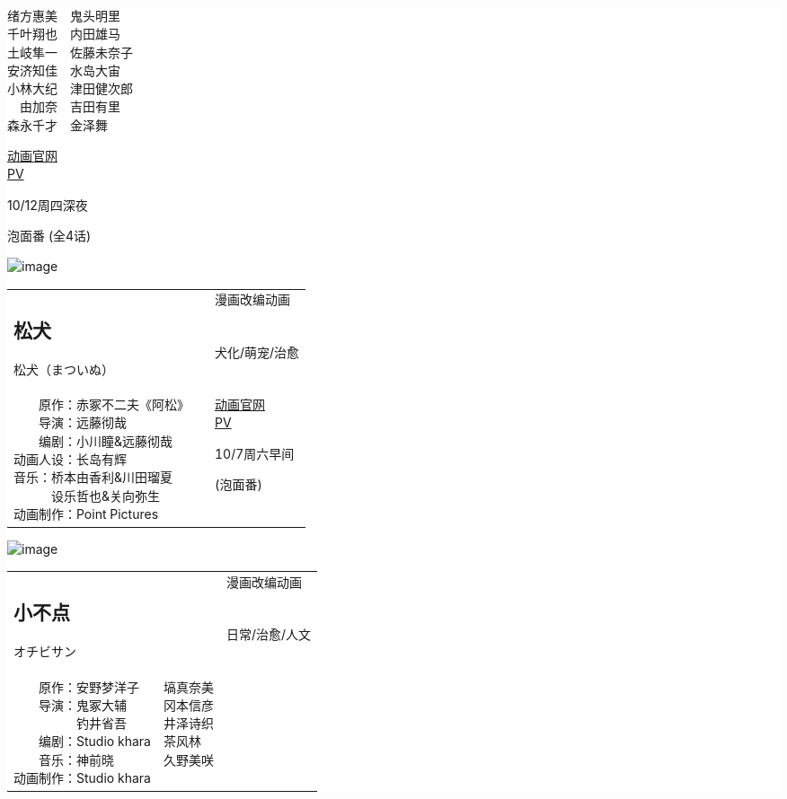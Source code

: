 绪方惠美　鬼头明里<br>
千叶翔也　内田雄马<br>
土岐隼一　佐藤未奈子<br>
安济知佳　水岛大宙<br>
小林大纪　津田健次郎<br>
　由加奈　吉田有里<br>
森永千才　金泽舞
</td>
<td class="link_a_r">
<a href="https://www.tbs.co.jp/anime/hanakokun/" target="_blank">动画官网</a><br>
<a href="https://www.bilibili.com/video/BV1qK4y1c7je/" target="_blank">PV</a>
<p class="broadcast_r">10/12周四深夜</p>
<p class="broadcast_ex_r">泡面番
(全4话)</p></td></tr>
<tr><td class="link_b_r"></td></tr></tbody></table></div>


<div class="my-flex-container">
<img src="https://github.com/shangy1yi/picx-images-hosting/raw/master/image.3j991twgqb40.webp" alt="image" class="my-image" />
<table class="my-table"><tbody><tr><td class="title_main_r" colspan="2" rowspan="2">
<h2>松犬</h2>
<p class="title_jp_r">松犬（まついぬ）</p></td>
<td class="type_b_r">漫画改编动画</td></tr>
<tr><td class="type_tag_r">犬化/萌宠/治愈</td></tr><tr>
<td rowspan="2" class="staff_r1">
　　原作：赤冢不二夫《阿松》<br>
　　导演：远藤彻哉<br>
　　编剧：小川瞳&amp;远藤彻哉<br>
动画人设：长岛有辉<br>
音乐：桥本由香利&amp;川田瑠夏<br>
　　　设乐哲也&amp;关向弥生<br>
动画制作：Point Pictures
</td>
<td rowspan="2" class="cast_r">

</td>
<td class="link_a_r">
<a href="https://matsuinu-anime.com/" target="_blank">动画官网</a><br>
<a href="https://www.bilibili.com/video/BV1Lj411y7mX/" target="_blank">PV</a>
<p class="broadcast_r">10/7周六早间</p>
<p class="broadcast_ex_r">(泡面番)</p></td></tr>
<tr><td class="link_b_r"></td></tr></tbody></table></div>


<div class="my-flex-container">
<img src="https://github.com/shangy1yi/picx-images-hosting/raw/master/image.33xczfdcumu0.webp" alt="image" class="my-image" />
<table class="my-table"><tbody><tr><td class="title_main_r" colspan="2" rowspan="2">
<h2>小不点</h2>
<p class="title_jp_r">オチビサン</p></td>
<td class="type_b_r">漫画改编动画</td></tr>
<tr><td class="type_tag_r">日常/治愈/人文</td></tr><tr>
<td rowspan="2" class="staff_r1">
　　原作：安野梦洋子<br>
　　导演：鬼冢大辅<br>
　　　　　钓井省吾<br>
　　编剧：Studio khara<br>
　　音乐：神前晓<br>
动画制作：Studio khara
</td>
<td rowspan="2" class="cast_r">
塙真奈美<br>
冈本信彦<br>
井泽诗织<br>
茶风林<br>
久野美咲<br>